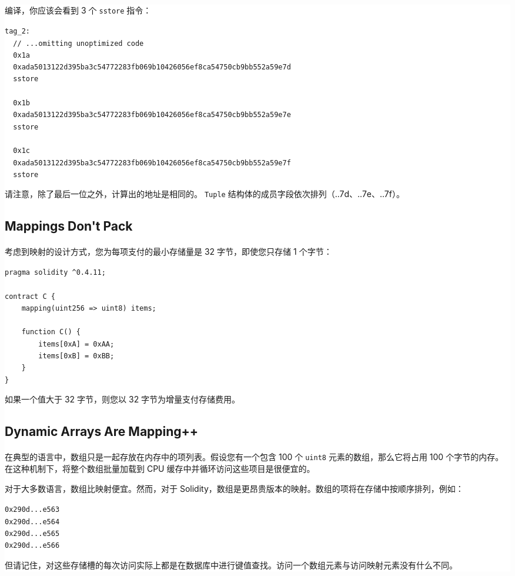 编译，你应该会看到 3 个 `sstore` 指令：

```shell
tag_2:
  // ...omitting unoptimized code
  0x1a
  0xada5013122d395ba3c54772283fb069b10426056ef8ca54750cb9bb552a59e7d
  sstore

  0x1b
  0xada5013122d395ba3c54772283fb069b10426056ef8ca54750cb9bb552a59e7e
  sstore

  0x1c
  0xada5013122d395ba3c54772283fb069b10426056ef8ca54750cb9bb552a59e7f
  sstore
```

请注意，除了最后一位之外，计算出的地址是相同的。 `Tuple` 结构体的成员字段依次排列（..7d、..7e、..7f）。

## Mappings Don't Pack

考虑到映射的设计方式，您为每项支付的最小存储量是 32 字节，即使您只存储 1 个字节：

```solidity
pragma solidity ^0.4.11;

contract C {
	mapping(uint256 => uint8) items;

	function C() {
		items[0xA] = 0xAA;
		items[0xB] = 0xBB;
	}
}
```

如果一个值大于 32 字节，则您以 32 字节为增量支付存储费用。

## Dynamic Arrays Are Mapping++

在典型的语言中，数组只是一起存放在内存中的项列表。假设您有一个包含 100 个 `uint8` 元素的数组，那么它将占用 100 个字节的内存。在这种机制下，将整个数组批量加载到 CPU 缓存中并循环访问这些项目是很便宜的。

对于大多数语言，数组比映射便宜。然而，对于 Solidity，数组是更昂贵版本的映射。数组的项将在存储中按顺序排列，例如：

```shell
0x290d...e563
0x290d...e564
0x290d...e565
0x290d...e566
```

但请记住，对这些存储槽的每次访问实际上都是在数据库中进行键值查找。访问一个数组元素与访问映射元素没有什么不同。
